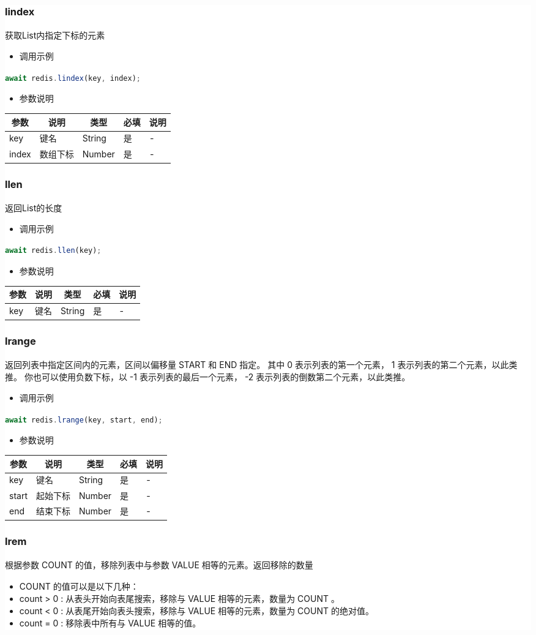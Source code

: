 ### lindex

获取List内指定下标的元素

- 调用示例

```js
await redis.lindex(key, index);
```
- 参数说明

| 参数      | 说明             | 类型    | 必填  | 说明 |
|-----------|-----------------|---------|--------|-------|
| key       | 键名            | String  | 是     | - |
| index       | 数组下标            | Number  | 是     | - |

### llen

返回List的长度

- 调用示例

```js
await redis.llen(key);
```
- 参数说明

| 参数      | 说明             | 类型    | 必填  | 说明 |
|-----------|-----------------|---------|--------|-------|
| key       | 键名            | String  | 是     | - |

### lrange

返回列表中指定区间内的元素，区间以偏移量 START 和 END 指定。
其中 0 表示列表的第一个元素， 1 表示列表的第二个元素，以此类推。 你也可以使用负数下标，以 -1 表示列表的最后一个元素， -2 表示列表的倒数第二个元素，以此类推。
- 调用示例

```js
await redis.lrange(key, start, end);
```
- 参数说明

| 参数      | 说明             | 类型    | 必填  | 说明 |
|-----------|-----------------|---------|--------|-------|
| key       | 键名            | String  | 是     | - |
| start       | 起始下标            | Number  | 是     | - |
| end       | 结束下标            | Number  | 是     | - |

### lrem

根据参数 COUNT 的值，移除列表中与参数 VALUE 相等的元素。返回移除的数量

* COUNT 的值可以是以下几种：
* count > 0 : 从表头开始向表尾搜索，移除与 VALUE 相等的元素，数量为 COUNT 。
* count < 0 : 从表尾开始向表头搜索，移除与 VALUE 相等的元素，数量为 COUNT 的绝对值。
* count = 0 : 移除表中所有与 VALUE 相等的值。
